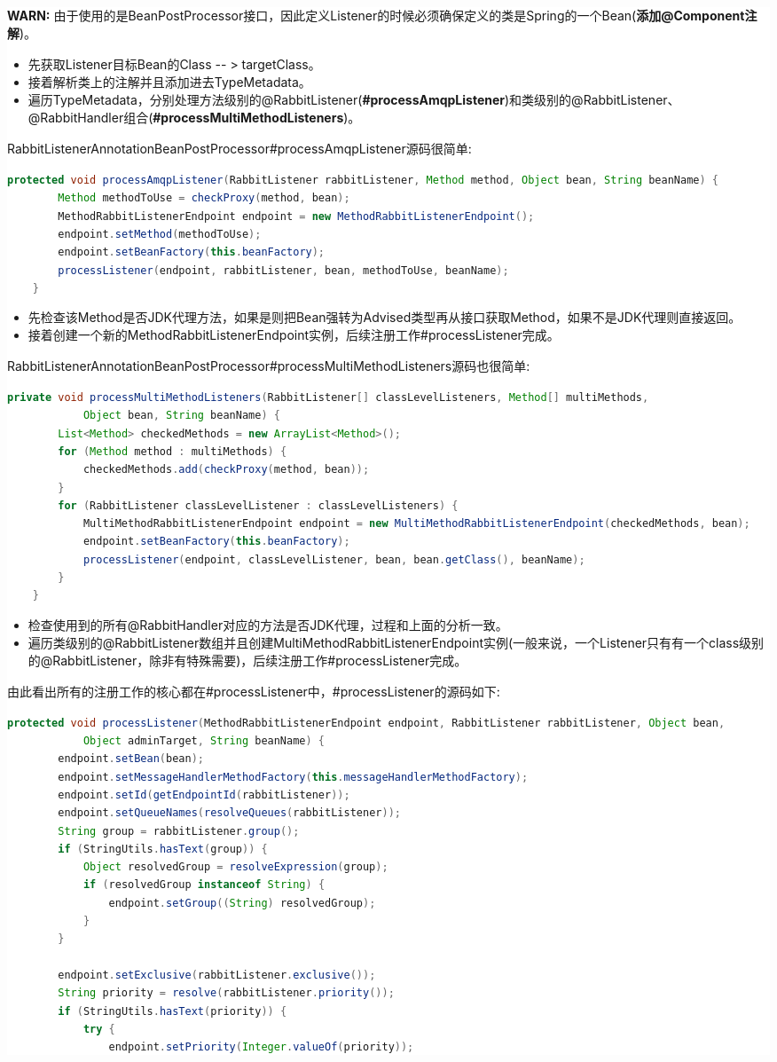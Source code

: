 **WARN:** 由于使用的是BeanPostProcessor接口，因此定义Listener的时候必须确保定义的类是Spring的一个Bean(**添加@Component注解**)。

* 先获取Listener目标Bean的Class -- > targetClass。
* 接着解析类上的注解并且添加进去TypeMetadata。
* 遍历TypeMetadata，分别处理方法级别的@RabbitListener(**#processAmqpListener**)和类级别的@RabbitListener、@RabbitHandler组合(**#processMultiMethodListeners**)。

RabbitListenerAnnotationBeanPostProcessor#processAmqpListener源码很简单:

```java
protected void processAmqpListener(RabbitListener rabbitListener, Method method, Object bean, String beanName) {
		Method methodToUse = checkProxy(method, bean);
		MethodRabbitListenerEndpoint endpoint = new MethodRabbitListenerEndpoint();
		endpoint.setMethod(methodToUse);
		endpoint.setBeanFactory(this.beanFactory);
		processListener(endpoint, rabbitListener, bean, methodToUse, beanName);
	}
```

* 先检查该Method是否JDK代理方法，如果是则把Bean强转为Advised类型再从接口获取Method，如果不是JDK代理则直接返回。
* 接着创建一个新的MethodRabbitListenerEndpoint实例，后续注册工作#processListener完成。

RabbitListenerAnnotationBeanPostProcessor#processMultiMethodListeners源码也很简单:

```java
private void processMultiMethodListeners(RabbitListener[] classLevelListeners, Method[] multiMethods,
			Object bean, String beanName) {
		List<Method> checkedMethods = new ArrayList<Method>();
		for (Method method : multiMethods) {
			checkedMethods.add(checkProxy(method, bean));
		}
		for (RabbitListener classLevelListener : classLevelListeners) {
			MultiMethodRabbitListenerEndpoint endpoint = new MultiMethodRabbitListenerEndpoint(checkedMethods, bean);
			endpoint.setBeanFactory(this.beanFactory);
			processListener(endpoint, classLevelListener, bean, bean.getClass(), beanName);
		}
	}
```

* 检查使用到的所有@RabbitHandler对应的方法是否JDK代理，过程和上面的分析一致。
* 遍历类级别的@RabbitListener数组并且创建MultiMethodRabbitListenerEndpoint实例(一般来说，一个Listener只有有一个class级别的@RabbitListener，除非有特殊需要)，后续注册工作#processListener完成。

由此看出所有的注册工作的核心都在#processListener中，#processListener的源码如下:

```java
protected void processListener(MethodRabbitListenerEndpoint endpoint, RabbitListener rabbitListener, Object bean,
			Object adminTarget, String beanName) {
		endpoint.setBean(bean);
		endpoint.setMessageHandlerMethodFactory(this.messageHandlerMethodFactory);
		endpoint.setId(getEndpointId(rabbitListener));
		endpoint.setQueueNames(resolveQueues(rabbitListener));
		String group = rabbitListener.group();
		if (StringUtils.hasText(group)) {
			Object resolvedGroup = resolveExpression(group);
			if (resolvedGroup instanceof String) {
				endpoint.setGroup((String) resolvedGroup);
			}
		}

		endpoint.setExclusive(rabbitListener.exclusive());
		String priority = resolve(rabbitListener.priority());
		if (StringUtils.hasText(priority)) {
			try {
				endpoint.setPriority(Integer.valueOf(priority));
```
